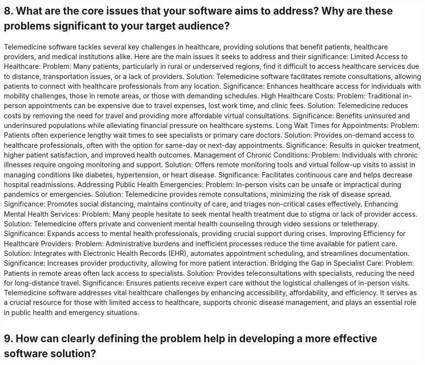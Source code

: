 ## 8. What are the core issues that your software aims to address? Why are these problems significant to your target audience?
Telemedicine software tackles several key challenges in healthcare, providing solutions that benefit patients, healthcare providers, and medical institutions alike. Here are the main issues it seeks to address and their significance:
              Limited Access to Healthcare:
Problem: Many patients, particularly in rural or underserved regions, find it difficult to access healthcare services due to distance, transportation issues, or a lack of providers.
Solution: Telemedicine software facilitates remote consultations, allowing patients to connect with healthcare professionals from any location.
Significance: Enhances healthcare access for individuals with mobility challenges, those in remote areas, or those with demanding schedules.
High Healthcare Costs:
Problem: Traditional in-person appointments can be expensive due to travel expenses, lost work time, and clinic fees.
Solution: Telemedicine reduces costs by removing the need for travel and providing more affordable virtual consultations.
Significance: Benefits uninsured and underinsured populations while alleviating financial pressure on healthcare systems.
Long Wait Times for Appointments:
Problem: Patients often experience lengthy wait times to see specialists or primary care doctors.
Solution: Provides on-demand access to healthcare professionals, often with the option for same-day or next-day appointments.
Significance: Results in quicker treatment, higher patient satisfaction, and improved health outcomes.
Management of Chronic Conditions:
Problem: Individuals with chronic illnesses require ongoing monitoring and support.
Solution: Offers remote monitoring tools and virtual follow-up visits to assist in managing conditions like diabetes, hypertension, or heart disease.
Significance: Facilitates continuous care and helps decrease hospital readmissions.
Addressing Public Health Emergencies:
Problem: In-person visits can be unsafe or impractical during pandemics or emergencies.
Solution: Telemedicine provides remote consultations, minimizing the risk of disease spread.
Significance: Promotes social distancing, maintains continuity of care, and triages non-critical cases effectively.
Enhancing Mental Health Services:
Problem: Many people hesitate to seek mental health treatment due to stigma or lack of provider access.
Solution: Telemedicine offers private and convenient mental health counseling through video sessions or teletherapy.
Significance: Expands access to mental health professionals, providing crucial support during crises.
Improving Efficiency for Healthcare Providers:
Problem: Administrative burdens and inefficient processes reduce the time available for patient care.
Solution: Integrates with Electronic Health Records (EHR), automates appointment scheduling, and streamlines documentation.
Significance: Increases provider productivity, allowing for more patient interaction.
Bridging the Gap in Specialist Care:
Problem: Patients in remote areas often lack access to specialists.
Solution: Provides teleconsultations with specialists, reducing the need for long-distance travel.
Significance: Ensures patients receive expert care without the logistical challenges of in-person visits.
Telemedicine software addresses vital healthcare challenges by enhancing accessibility, affordability, and efficiency. It serves as a crucial resource for those with limited access to healthcare, supports chronic disease management, and plays an essential role in public health and emergency situations.
## 9. How can clearly defining the problem help in developing a more effective software solution?